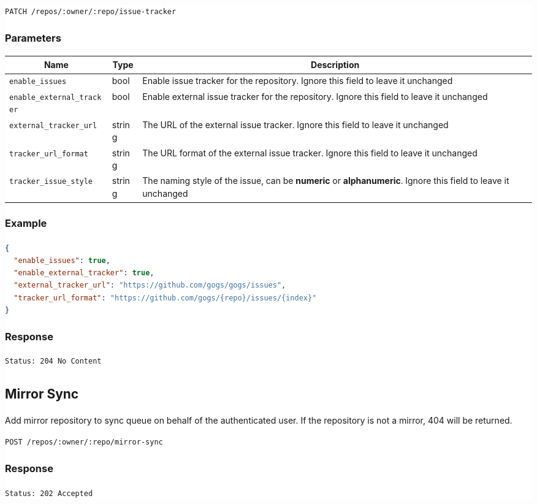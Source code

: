 ```
PATCH /repos/:owner/:repo/issue-tracker
```

### Parameters

|Name|Type|Description|
|----|----|-----------|
|`enable_issues`|bool|Enable issue tracker for the repository. Ignore this field to leave it unchanged|
|`enable_external_tracker`|bool|Enable external issue tracker for the repository. Ignore this field to leave it unchanged|
|`external_tracker_url`|string|The URL of the external issue tracker. Ignore this field to leave it unchanged|
|`tracker_url_format`|string|The URL format of the external issue tracker. Ignore this field to leave it unchanged|
|`tracker_issue_style`|string|The naming style of the issue, can be **numeric** or **alphanumeric**. Ignore this field to leave it unchanged|

### Example

```json
{
  "enable_issues": true,
  "enable_external_tracker": true,
  "external_tracker_url": "https://github.com/gogs/gogs/issues",
  "tracker_url_format": "https://github.com/gogs/{repo}/issues/{index}"
}
```

### Response

```
Status: 204 No Content
```

## Mirror Sync

Add mirror repository to sync queue on behalf of the authenticated user. If the repository is not a mirror, 404 will be returned.

```
POST /repos/:owner/:repo/mirror-sync
```

### Response

```
Status: 202 Accepted
```
